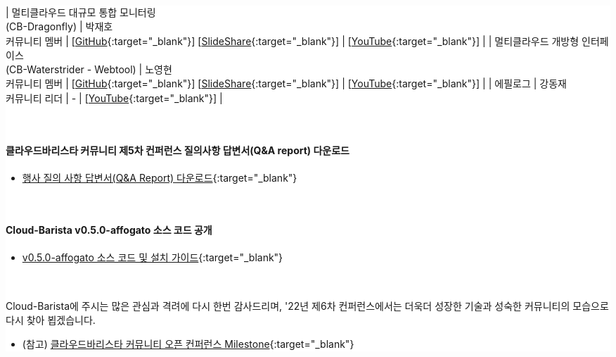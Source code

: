 | 멀티클라우드 대규모 통합 모니터링<br>(CB-Dragonfly) | 박재호<br>커뮤니티 멤버 | [[GitHub](https://github.com/cloud-barista/docs/blob/master/openseminar/v0.5.0-affogato/ppt_files/5th_conference_07-Multi-Cloud_Large-scale_Integration_Monitoring(CB-Dragonfly)-v2.0.pdf){:target="_blank"}] [[SlideShare](https://www.slideshare.net/cloud-barista/cloudbarista-5-cbdragonfly){:target="_blank"}] | [[YouTube](https://youtu.be/6ylyEoQvNN8?t=10316){:target="_blank"}] |
| 멀티클라우드 개방형 인터페이스<br>(CB-Waterstrider - Webtool) | 노영현<br>커뮤니티 멤버 | [[GitHub](https://github.com/cloud-barista/docs/blob/master/openseminar/v0.5.0-affogato/ppt_files/5th_conference_08-Multi-Cloud_Open_Interface(CB-Waterstrider-Webtool)-v2.0.pdf){:target="_blank"}] [[SlideShare](https://www.slideshare.net/cloud-barista/cloudbarista-5-cbwaterstrider-webtool){:target="_blank"}] | [[YouTube](https://youtu.be/6ylyEoQvNN8?t=12123){:target="_blank"}] |
| 에필로그 | 강동재<br>커뮤니티 리더 | - | [[YouTube](https://youtu.be/6ylyEoQvNN8?t=12940){:target="_blank"}] |

<br>

#### 클라우드바리스타 커뮤니티 제5차 컨퍼런스 질의사항 답변서(Q&A report) 다운로드

* [행사 질의 사항 답변서(Q&A Report) 다운로드](https://github.com/cloud-barista/docs/blob/master/openseminar/v0.5.0-affogato/Cloud-Barista_5th_Open_Conference_QnA_Report.pdf "github.com/cloud-barista/docs/blob/master/openseminar/v0.5.0-affogato/Cloud-Barista_5th_Open_Conference_QnA_Report.pdf"){:target="_blank"}

<br>


#### Cloud-Barista v0.5.0-affogato 소스 코드 공개

* [v0.5.0-affogato 소스 코드 및 설치 가이드](https://github.com/cloud-barista/cloud-barista/tree/release-0.5.0 "github.com/cloud-barista/cloud-barista/tree/release-0.5.0"){:target="_blank"}

<br>

Cloud-Barista에 주시는 많은 관심과 격려에 다시 한번 감사드리며, '22년 제6차 컨퍼런스에서는 더욱더 성장한 기술과 성숙한 커뮤니티의 모습으로 다시 찾아 뵙겠습니다.

* (참고) [클라우드바리스타 커뮤니티 오픈 컨퍼런스 Milestone](https://cloud-barista.github.io/community/ "클라우드바리스타 커뮤니티 오픈 컨퍼런스 Milestone"){:target="_blank"}
